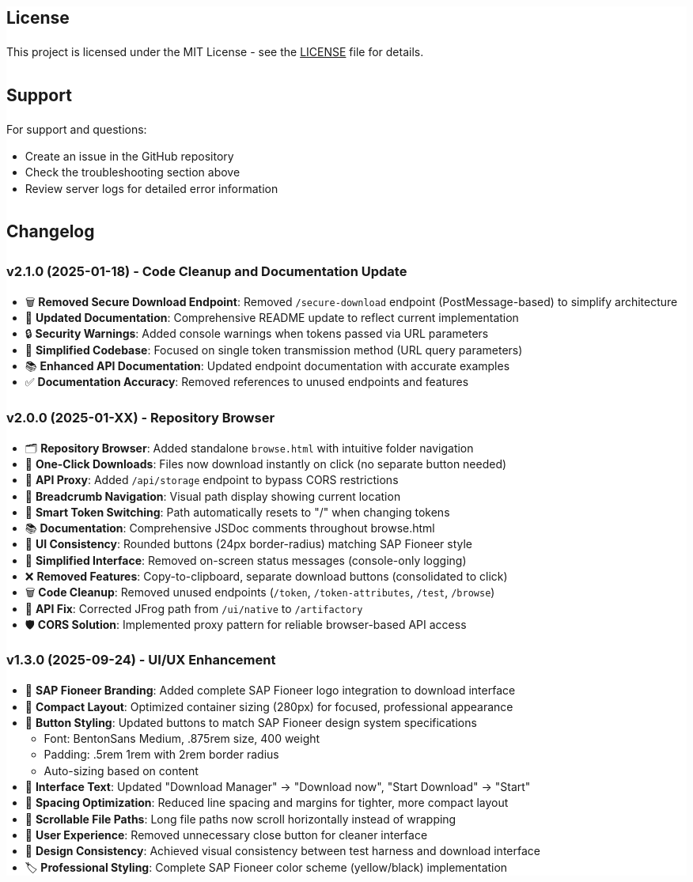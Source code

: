## License

This project is licensed under the MIT License - see the [LICENSE](LICENSE) file for details.

## Support

For support and questions:
- Create an issue in the GitHub repository
- Check the troubleshooting section above
- Review server logs for detailed error information

## Changelog

### v2.1.0 (2025-01-18) - Code Cleanup and Documentation Update
- 🗑️ **Removed Secure Download Endpoint**: Removed `/secure-download` endpoint (PostMessage-based) to simplify architecture
- 📝 **Updated Documentation**: Comprehensive README update to reflect current implementation
- 🔒 **Security Warnings**: Added console warnings when tokens passed via URL parameters
- 🧹 **Simplified Codebase**: Focused on single token transmission method (URL query parameters)
- 📚 **Enhanced API Documentation**: Updated endpoint documentation with accurate examples
- ✅ **Documentation Accuracy**: Removed references to unused endpoints and features

### v2.0.0 (2025-01-XX) - Repository Browser
- 🗂️ **Repository Browser**: Added standalone `browse.html` with intuitive folder navigation
- 🎯 **One-Click Downloads**: Files now download instantly on click (no separate button needed)
- 🔌 **API Proxy**: Added `/api/storage` endpoint to bypass CORS restrictions
- 🍞 **Breadcrumb Navigation**: Visual path display showing current location
- 🔄 **Smart Token Switching**: Path automatically resets to "/" when changing tokens
- 📚 **Documentation**: Comprehensive JSDoc comments throughout browse.html
- 🎨 **UI Consistency**: Rounded buttons (24px border-radius) matching SAP Fioneer style
- 🧹 **Simplified Interface**: Removed on-screen status messages (console-only logging)
- ❌ **Removed Features**: Copy-to-clipboard, separate download buttons (consolidated to click)
- 🗑️ **Code Cleanup**: Removed unused endpoints (`/token`, `/token-attributes`, `/test`, `/browse`)
- 🔧 **API Fix**: Corrected JFrog path from `/ui/native` to `/artifactory`
- 🛡️ **CORS Solution**: Implemented proxy pattern for reliable browser-based API access

### v1.3.0 (2025-09-24) - UI/UX Enhancement
- 🎨 **SAP Fioneer Branding**: Added complete SAP Fioneer logo integration to download interface
- 📐 **Compact Layout**: Optimized container sizing (280px) for focused, professional appearance
- 🔘 **Button Styling**: Updated buttons to match SAP Fioneer design system specifications
  - Font: BentonSans Medium, .875rem size, 400 weight
  - Padding: .5rem 1rem with 2rem border radius
  - Auto-sizing based on content
- 📄 **Interface Text**: Updated "Download Manager" → "Download now", "Start Download" → "Start"
- 📏 **Spacing Optimization**: Reduced line spacing and margins for tighter, more compact layout
- 📱 **Scrollable File Paths**: Long file paths now scroll horizontally instead of wrapping
- 🎯 **User Experience**: Removed unnecessary close button for cleaner interface
- 🌟 **Design Consistency**: Achieved visual consistency between test harness and download interface
- 🏷️ **Professional Styling**: Complete SAP Fioneer color scheme (yellow/black) implementation
